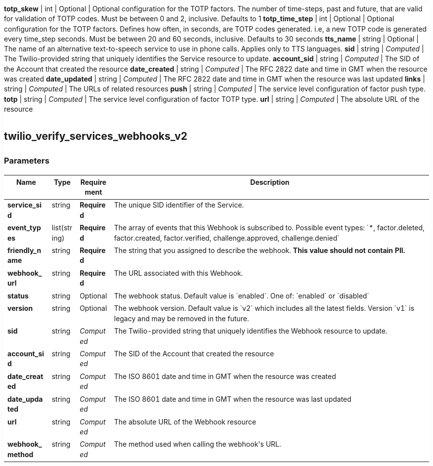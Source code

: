 **totp_skew** | int | Optional | Optional configuration for the TOTP factors. The number of time-steps, past and future, that are valid for validation of TOTP codes. Must be between 0 and 2, inclusive. Defaults to 1
**totp_time_step** | int | Optional | Optional configuration for the TOTP factors. Defines how often, in seconds, are TOTP codes generated. i.e, a new TOTP code is generated every time_step seconds. Must be between 20 and 60 seconds, inclusive. Defaults to 30 seconds
**tts_name** | string | Optional | The name of an alternative text-to-speech service to use in phone calls. Applies only to TTS languages.
**sid** | string | *Computed* | The Twilio-provided string that uniquely identifies the Service resource to update.
**account_sid** | string | *Computed* | The SID of the Account that created the resource
**date_created** | string | *Computed* | The RFC 2822 date and time in GMT when the resource was created
**date_updated** | string | *Computed* | The RFC 2822 date and time in GMT when the resource was last updated
**links** | string | *Computed* | The URLs of related resources
**push** | string | *Computed* | The service level configuration of factor push type.
**totp** | string | *Computed* | The service level configuration of factor TOTP type.
**url** | string | *Computed* | The absolute URL of the resource

## twilio_verify_services_webhooks_v2

### Parameters

Name | Type | Requirement | Description
--- | --- | --- | ---
**service_sid** | string | **Required** | The unique SID identifier of the Service.
**event_types** | list(string) | **Required** | The array of events that this Webhook is subscribed to. Possible event types: &#x60;*, factor.deleted, factor.created, factor.verified, challenge.approved, challenge.denied&#x60;
**friendly_name** | string | **Required** | The string that you assigned to describe the webhook. **This value should not contain PII.**
**webhook_url** | string | **Required** | The URL associated with this Webhook.
**status** | string | Optional | The webhook status. Default value is &#x60;enabled&#x60;. One of: &#x60;enabled&#x60; or &#x60;disabled&#x60;
**version** | string | Optional | The webhook version. Default value is &#x60;v2&#x60; which includes all the latest fields. Version &#x60;v1&#x60; is legacy and may be removed in the future.
**sid** | string | *Computed* | The Twilio-provided string that uniquely identifies the Webhook resource to update.
**account_sid** | string | *Computed* | The SID of the Account that created the resource
**date_created** | string | *Computed* | The ISO 8601 date and time in GMT when the resource was created
**date_updated** | string | *Computed* | The ISO 8601 date and time in GMT when the resource was last updated
**url** | string | *Computed* | The absolute URL of the Webhook resource
**webhook_method** | string | *Computed* | The method used when calling the webhook&#39;s URL.

